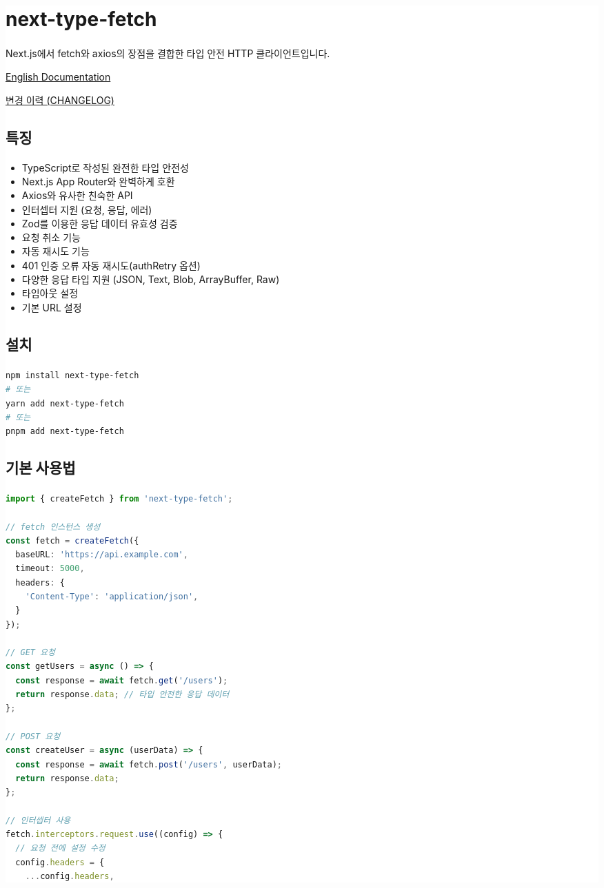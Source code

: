 # next-type-fetch

Next.js에서 fetch와 axios의 장점을 결합한 타입 안전 HTTP 클라이언트입니다.

[English Documentation](https://github.com/newExpand/next-type-fetch/blob/main/README.md)

[변경 이력 (CHANGELOG)](https://github.com/newExpand/next-type-fetch/blob/main/CHANGELOG-KR.md)

## 특징

- TypeScript로 작성된 완전한 타입 안전성
- Next.js App Router와 완벽하게 호환
- Axios와 유사한 친숙한 API
- 인터셉터 지원 (요청, 응답, 에러)
- Zod를 이용한 응답 데이터 유효성 검증
- 요청 취소 기능
- 자동 재시도 기능
- 401 인증 오류 자동 재시도(authRetry 옵션)
- 다양한 응답 타입 지원 (JSON, Text, Blob, ArrayBuffer, Raw)
- 타임아웃 설정
- 기본 URL 설정

## 설치

```bash
npm install next-type-fetch
# 또는
yarn add next-type-fetch
# 또는
pnpm add next-type-fetch
```

## 기본 사용법

```typescript
import { createFetch } from 'next-type-fetch';

// fetch 인스턴스 생성
const fetch = createFetch({
  baseURL: 'https://api.example.com',
  timeout: 5000,
  headers: {
    'Content-Type': 'application/json',
  }
});

// GET 요청
const getUsers = async () => {
  const response = await fetch.get('/users');
  return response.data; // 타입 안전한 응답 데이터
};

// POST 요청
const createUser = async (userData) => {
  const response = await fetch.post('/users', userData);
  return response.data;
};

// 인터셉터 사용
fetch.interceptors.request.use((config) => {
  // 요청 전에 설정 수정
  config.headers = {
    ...config.headers,
```